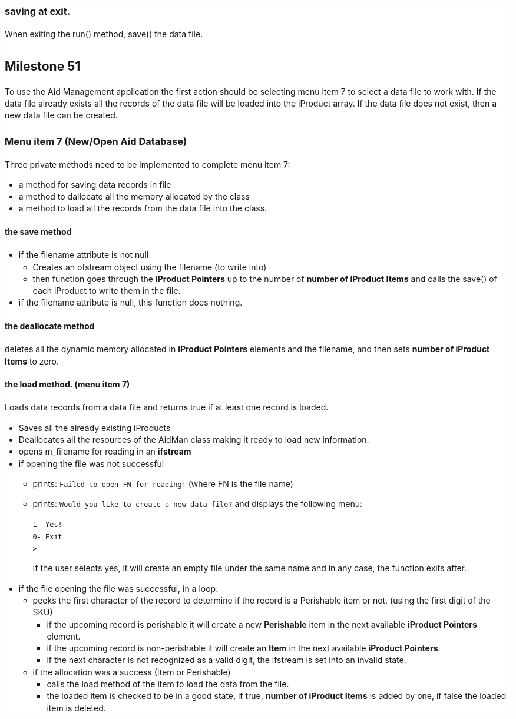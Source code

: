 ### saving at exit.

When exiting the run() method, [save](#the-save-method)() the data file.

## Milestone 51
To use the Aid Management application the first action should be selecting menu item 7 to select a data file to work with. If the data file already exists all the records of the data file will be loaded into the iProduct array. If the data file does not exist, then a new data file can be created.

### Menu item 7 (New/Open Aid Database)
Three private methods need to be implemented to complete menu item 7: 
- a method for saving data records in file
- a method to dallocate all the memory allocated by the class
- a method to load all the records from the data file into the class.

#### the save method
- if the filename attribute is not null
   - Creates an ofstream object using the filename (to write into) 
   - then function goes through the **iProduct Pointers** up to the number of **number of iProduct Items** and calls the save() of each iProduct to write them in the file.
- if the filename attribute is null, this function does nothing.

#### the deallocate method
deletes all the dynamic memory allocated in **iProduct Pointers** elements and the filename, and then sets **number of iProduct Items** to zero.

#### the load method. (menu item 7)
Loads data records from a data file and returns true if at least one record is loaded.

- Saves all the already existing iProducts
- Deallocates all the resources of the AidMan class making it ready to load new information.
- opens m_filename for reading in an **ifstream**
- if opening the file was not successful
  - prints: `Failed to open FN for reading!` (where FN is the file name)
  - prints: `Would you like to create a new data file?` and displays the following menu:
  
     ```text
     1- Yes!
     0- Exit
     >
     ```
   
     If the user selects yes, it will create an empty file under the same name and in any case, the function exits after.
- if the file opening the file was successful, in a loop:
   - peeks the first character of the record to determine if the record is a Perishable item or not. (using the first digit of the SKU)
      - if the upcoming record is perishable it will create a new **Perishable** item in the next available **iProduct Pointers** element.
      - if the upcoming record is non-perishable it will create an **Item** in the next available **iProduct Pointers**.
      - if the next character is not recognized as a valid digit, the ifstream is set into an invalid state.
   - if the allocation was a success (Item or Perishable) 
      - calls the load method of the item to load the data from the file. 
      - the loaded item is checked to be in a good state, if true, **number of iProduct Items** is added by one, if false the loaded item is deleted.

